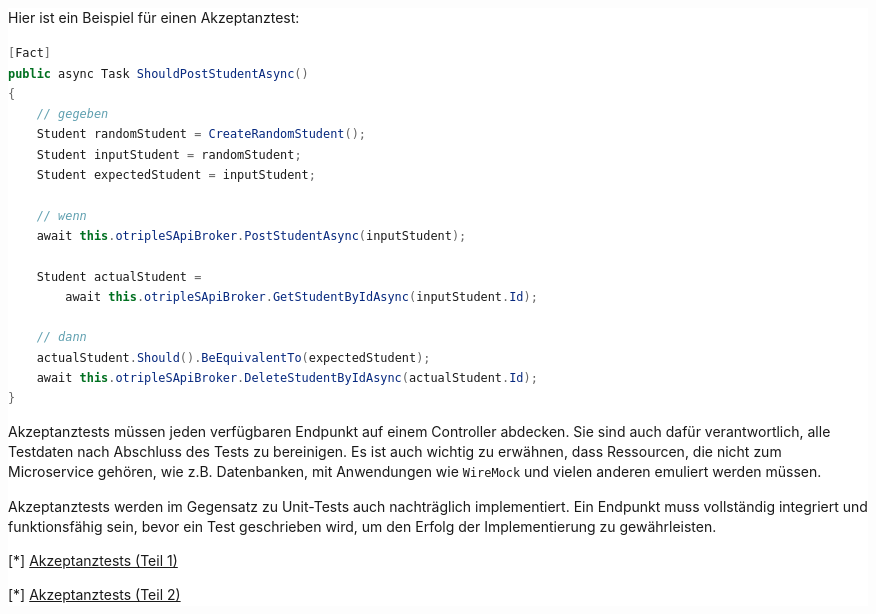 Hier ist ein Beispiel für einen Akzeptanztest:

```csharp
[Fact]
public async Task ShouldPostStudentAsync()
{
    // gegeben
    Student randomStudent = CreateRandomStudent();
    Student inputStudent = randomStudent;
    Student expectedStudent = inputStudent;

    // wenn
    await this.otripleSApiBroker.PostStudentAsync(inputStudent);

    Student actualStudent =
        await this.otripleSApiBroker.GetStudentByIdAsync(inputStudent.Id);

    // dann
    actualStudent.Should().BeEquivalentTo(expectedStudent);
    await this.otripleSApiBroker.DeleteStudentByIdAsync(actualStudent.Id);
}
```

Akzeptanztests müssen jeden verfügbaren Endpunkt auf einem Controller abdecken. Sie sind auch dafür verantwortlich, alle Testdaten nach Abschluss des Tests zu bereinigen. Es ist auch wichtig zu erwähnen, dass Ressourcen, die nicht zum Microservice gehören, wie z.B. Datenbanken, mit Anwendungen wie `WireMock` und vielen anderen emuliert werden müssen.

Akzeptanztests werden im Gegensatz zu Unit-Tests auch nachträglich implementiert. Ein Endpunkt muss vollständig integriert und funktionsfähig sein, bevor ein Test geschrieben wird, um den Erfolg der Implementierung zu gewährleisten.


[*] [Akzeptanztests (Teil 1)](https://www.youtube.com/watch?v=WWN-9ahbdIU)

[*] [Akzeptanztests (Teil 2)](https://www.youtube.com/watch?v=ANqj9pldfso)

